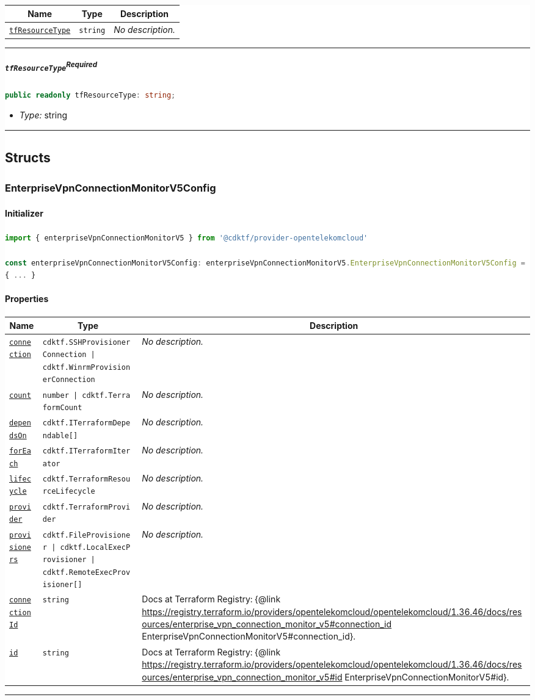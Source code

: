 | **Name** | **Type** | **Description** |
| --- | --- | --- |
| <code><a href="#@cdktf/provider-opentelekomcloud.enterpriseVpnConnectionMonitorV5.EnterpriseVpnConnectionMonitorV5.property.tfResourceType">tfResourceType</a></code> | <code>string</code> | *No description.* |

---

##### `tfResourceType`<sup>Required</sup> <a name="tfResourceType" id="@cdktf/provider-opentelekomcloud.enterpriseVpnConnectionMonitorV5.EnterpriseVpnConnectionMonitorV5.property.tfResourceType"></a>

```typescript
public readonly tfResourceType: string;
```

- *Type:* string

---

## Structs <a name="Structs" id="Structs"></a>

### EnterpriseVpnConnectionMonitorV5Config <a name="EnterpriseVpnConnectionMonitorV5Config" id="@cdktf/provider-opentelekomcloud.enterpriseVpnConnectionMonitorV5.EnterpriseVpnConnectionMonitorV5Config"></a>

#### Initializer <a name="Initializer" id="@cdktf/provider-opentelekomcloud.enterpriseVpnConnectionMonitorV5.EnterpriseVpnConnectionMonitorV5Config.Initializer"></a>

```typescript
import { enterpriseVpnConnectionMonitorV5 } from '@cdktf/provider-opentelekomcloud'

const enterpriseVpnConnectionMonitorV5Config: enterpriseVpnConnectionMonitorV5.EnterpriseVpnConnectionMonitorV5Config = { ... }
```

#### Properties <a name="Properties" id="Properties"></a>

| **Name** | **Type** | **Description** |
| --- | --- | --- |
| <code><a href="#@cdktf/provider-opentelekomcloud.enterpriseVpnConnectionMonitorV5.EnterpriseVpnConnectionMonitorV5Config.property.connection">connection</a></code> | <code>cdktf.SSHProvisionerConnection \| cdktf.WinrmProvisionerConnection</code> | *No description.* |
| <code><a href="#@cdktf/provider-opentelekomcloud.enterpriseVpnConnectionMonitorV5.EnterpriseVpnConnectionMonitorV5Config.property.count">count</a></code> | <code>number \| cdktf.TerraformCount</code> | *No description.* |
| <code><a href="#@cdktf/provider-opentelekomcloud.enterpriseVpnConnectionMonitorV5.EnterpriseVpnConnectionMonitorV5Config.property.dependsOn">dependsOn</a></code> | <code>cdktf.ITerraformDependable[]</code> | *No description.* |
| <code><a href="#@cdktf/provider-opentelekomcloud.enterpriseVpnConnectionMonitorV5.EnterpriseVpnConnectionMonitorV5Config.property.forEach">forEach</a></code> | <code>cdktf.ITerraformIterator</code> | *No description.* |
| <code><a href="#@cdktf/provider-opentelekomcloud.enterpriseVpnConnectionMonitorV5.EnterpriseVpnConnectionMonitorV5Config.property.lifecycle">lifecycle</a></code> | <code>cdktf.TerraformResourceLifecycle</code> | *No description.* |
| <code><a href="#@cdktf/provider-opentelekomcloud.enterpriseVpnConnectionMonitorV5.EnterpriseVpnConnectionMonitorV5Config.property.provider">provider</a></code> | <code>cdktf.TerraformProvider</code> | *No description.* |
| <code><a href="#@cdktf/provider-opentelekomcloud.enterpriseVpnConnectionMonitorV5.EnterpriseVpnConnectionMonitorV5Config.property.provisioners">provisioners</a></code> | <code>cdktf.FileProvisioner \| cdktf.LocalExecProvisioner \| cdktf.RemoteExecProvisioner[]</code> | *No description.* |
| <code><a href="#@cdktf/provider-opentelekomcloud.enterpriseVpnConnectionMonitorV5.EnterpriseVpnConnectionMonitorV5Config.property.connectionId">connectionId</a></code> | <code>string</code> | Docs at Terraform Registry: {@link https://registry.terraform.io/providers/opentelekomcloud/opentelekomcloud/1.36.46/docs/resources/enterprise_vpn_connection_monitor_v5#connection_id EnterpriseVpnConnectionMonitorV5#connection_id}. |
| <code><a href="#@cdktf/provider-opentelekomcloud.enterpriseVpnConnectionMonitorV5.EnterpriseVpnConnectionMonitorV5Config.property.id">id</a></code> | <code>string</code> | Docs at Terraform Registry: {@link https://registry.terraform.io/providers/opentelekomcloud/opentelekomcloud/1.36.46/docs/resources/enterprise_vpn_connection_monitor_v5#id EnterpriseVpnConnectionMonitorV5#id}. |

---